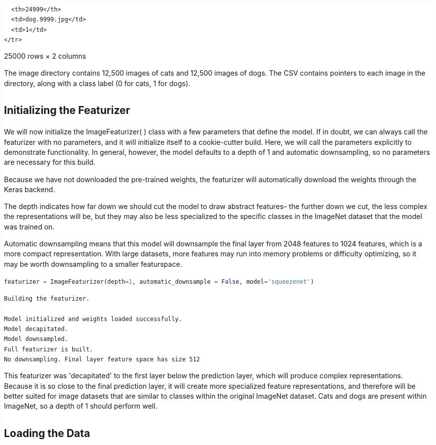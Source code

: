       <th>24999</th>
      <td>dog.9999.jpg</td>
      <td>1</td>
    </tr>
  </tbody>
</table>
<p>25000 rows × 2 columns</p>
</div>



The image directory contains 12,500 images of cats and 12,500 images of dogs. The CSV contains pointers to each image in the directory, along with a class label (0 for cats, 1 for dogs).

## Initializing the Featurizer

We will now initialize the ImageFeaturizer( ) class with a few parameters that define the model. If in doubt, we can always call the featurizer with no parameters, and it will initialize itself to a cookie-cutter build. Here, we will call the parameters explicitly to demonstrate functionality. In general, however, the model defaults to a depth of 1 and automatic downsampling, so no parameters are necessary for this build.

Because we have not downloaded the pre-trained weights, the featurizer will automatically download the weights through the Keras backend.

The depth indicates how far down we should cut the model to draw abstract features– the further down we cut, the less complex the representations will be, but they may also be less specialized to the specific classes in the ImageNet dataset that the model was trained on.

Automatic downsampling means that this model will downsample the final layer from 2048 features to 1024 features, which is a more compact representation. With large datasets, more features may run into memory problems or difficulty optimizing, so it may be worth downsampling to a smaller featurspace.


```python
featurizer = ImageFeaturizer(depth=1, automatic_downsample = False, model='squeezenet')
```


    Building the featurizer.

    Model initialized and weights loaded successfully.
    Model decapitated.
    Model downsampled.
    Full featurizer is built.
    No downsampling. Final layer feature space has size 512


This featurizer was 'decapitated' to the first layer below the prediction layer, which will produce complex representations. Because it is so close to the final prediction layer, it will create more specialized feature representations, and therefore will be better suited for image datasets that are similar to classes within the original ImageNet dataset. Cats and dogs are present within ImageNet, so a depth of 1 should perform well.

## Loading the Data
